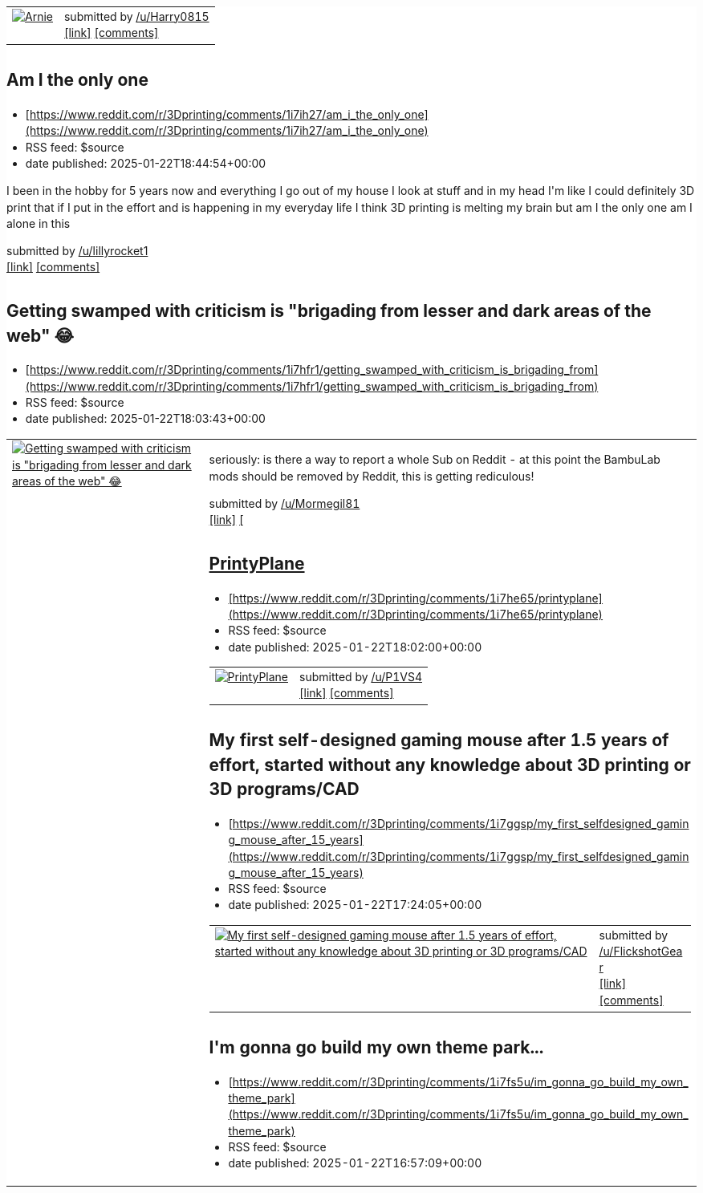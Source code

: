 <table> <tr><td> <a href="https://www.reddit.com/r/3Dprinting/comments/1i7ivcn/arnie/"> <img src="https://b.thumbs.redditmedia.com/A3WbVJ_KL_Fyns3RmZc64UBmoi8RTEWxaqC6IBDRj4E.jpg" alt="Arnie" title="Arnie" /> </a> </td><td> &#32; submitted by &#32; <a href="https://www.reddit.com/user/Harry0815"> /u/Harry0815 </a> <br/> <span><a href="https://www.reddit.com/gallery/1i7ivcn">[link]</a></span> &#32; <span><a href="https://www.reddit.com/r/3Dprinting/comments/1i7ivcn/arnie/">[comments]</a></span> </td></tr></table>

## Am I the only one
 - [https://www.reddit.com/r/3Dprinting/comments/1i7ih27/am_i_the_only_one](https://www.reddit.com/r/3Dprinting/comments/1i7ih27/am_i_the_only_one)
 - RSS feed: $source
 - date published: 2025-01-22T18:44:54+00:00

<div class="md"><p>I been in the hobby for 5 years now and everything I go out of my house I look at stuff and in my head I&#39;m like I could definitely 3D print that if I put in the effort and is happening in my everyday life I think 3D printing is melting my brain but am I the only one am I alone in this</p> </div> &#32; submitted by &#32; <a href="https://www.reddit.com/user/lillyrocket1"> /u/lillyrocket1 </a> <br/> <span><a href="https://www.reddit.com/r/3Dprinting/comments/1i7ih27/am_i_the_only_one/">[link]</a></span> &#32; <span><a href="https://www.reddit.com/r/3Dprinting/comments/1i7ih27/am_i_the_only_one/">[comments]</a></span>

## Getting swamped with criticism is "brigading from lesser and dark areas of the web" 😂
 - [https://www.reddit.com/r/3Dprinting/comments/1i7hfr1/getting_swamped_with_criticism_is_brigading_from](https://www.reddit.com/r/3Dprinting/comments/1i7hfr1/getting_swamped_with_criticism_is_brigading_from)
 - RSS feed: $source
 - date published: 2025-01-22T18:03:43+00:00

<table> <tr><td> <a href="https://www.reddit.com/r/3Dprinting/comments/1i7hfr1/getting_swamped_with_criticism_is_brigading_from/"> <img src="https://preview.redd.it/qg3ueaws4lee1.png?width=640&amp;crop=smart&amp;auto=webp&amp;s=289a344c378cf6efecac1b57824643fa457a1aac" alt="Getting swamped with criticism is &quot;brigading from lesser and dark areas of the web&quot; 😂" title="Getting swamped with criticism is &quot;brigading from lesser and dark areas of the web&quot; 😂" /> </a> </td><td> <div class="md"><p>seriously: is there a way to report a whole Sub on Reddit - at this point the BambuLab mods should be removed by Reddit, this is getting rediculous!</p> </div> &#32; submitted by &#32; <a href="https://www.reddit.com/user/Mormegil81"> /u/Mormegil81 </a> <br/> <span><a href="https://i.redd.it/qg3ueaws4lee1.png">[link]</a></span> &#32; <span><a href="https://www.reddit.com/r/3Dprinting/comments/1i7hfr1/getting_swamped_with_criticism_is_brigading_from/">[

## PrintyPlane
 - [https://www.reddit.com/r/3Dprinting/comments/1i7he65/printyplane](https://www.reddit.com/r/3Dprinting/comments/1i7he65/printyplane)
 - RSS feed: $source
 - date published: 2025-01-22T18:02:00+00:00

<table> <tr><td> <a href="https://www.reddit.com/r/3Dprinting/comments/1i7he65/printyplane/"> <img src="https://b.thumbs.redditmedia.com/1dMeCs0_Z0oooBIsJVJ64766kOitqktHxogMhL-FMGo.jpg" alt="PrintyPlane" title="PrintyPlane" /> </a> </td><td> &#32; submitted by &#32; <a href="https://www.reddit.com/user/P1VS4"> /u/P1VS4 </a> <br/> <span><a href="https://www.reddit.com/gallery/1i7he65">[link]</a></span> &#32; <span><a href="https://www.reddit.com/r/3Dprinting/comments/1i7he65/printyplane/">[comments]</a></span> </td></tr></table>

## My first self-designed gaming mouse after 1.5 years of effort, started without any knowledge about 3D printing or 3D programs/CAD
 - [https://www.reddit.com/r/3Dprinting/comments/1i7ggsp/my_first_selfdesigned_gaming_mouse_after_15_years](https://www.reddit.com/r/3Dprinting/comments/1i7ggsp/my_first_selfdesigned_gaming_mouse_after_15_years)
 - RSS feed: $source
 - date published: 2025-01-22T17:24:05+00:00

<table> <tr><td> <a href="https://www.reddit.com/r/3Dprinting/comments/1i7ggsp/my_first_selfdesigned_gaming_mouse_after_15_years/"> <img src="https://preview.redd.it/lcjplrenxkee1.jpeg?width=640&amp;crop=smart&amp;auto=webp&amp;s=848b33570945fce484ffcc4eaa88a2247293a287" alt="My first self-designed gaming mouse after 1.5 years of effort, started without any knowledge about 3D printing or 3D programs/CAD" title="My first self-designed gaming mouse after 1.5 years of effort, started without any knowledge about 3D printing or 3D programs/CAD" /> </a> </td><td> &#32; submitted by &#32; <a href="https://www.reddit.com/user/FlickshotGear"> /u/FlickshotGear </a> <br/> <span><a href="https://i.redd.it/lcjplrenxkee1.jpeg">[link]</a></span> &#32; <span><a href="https://www.reddit.com/r/3Dprinting/comments/1i7ggsp/my_first_selfdesigned_gaming_mouse_after_15_years/">[comments]</a></span> </td></tr></table>

## I'm gonna go build my own theme park...
 - [https://www.reddit.com/r/3Dprinting/comments/1i7fs5u/im_gonna_go_build_my_own_theme_park](https://www.reddit.com/r/3Dprinting/comments/1i7fs5u/im_gonna_go_build_my_own_theme_park)
 - RSS feed: $source
 - date published: 2025-01-22T16:57:09+00:00
